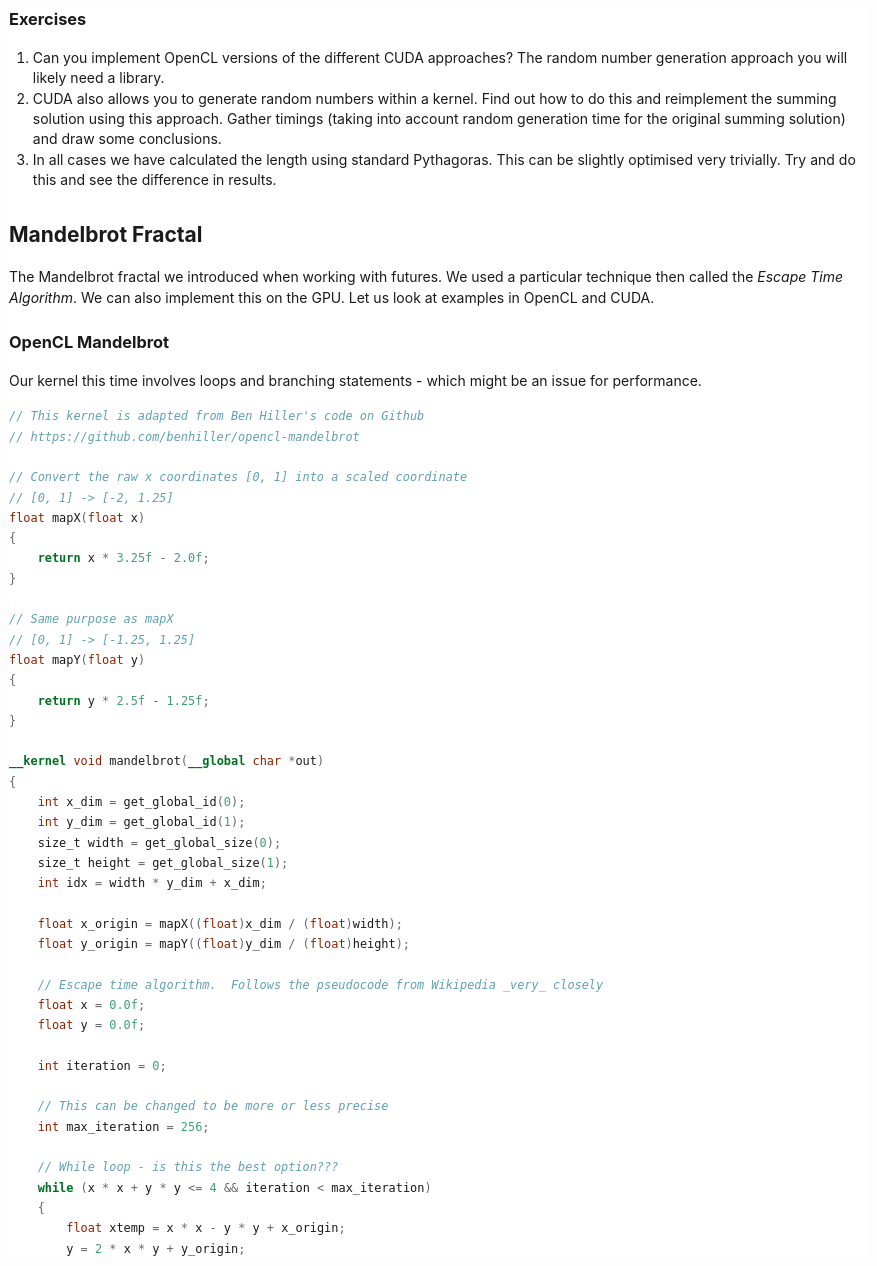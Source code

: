 ### Exercises

1. Can you implement OpenCL versions of the different CUDA approaches?  The random number generation approach you will likely need a library.
2. CUDA also allows you to generate random numbers within a kernel.  Find out how to do this and reimplement the summing solution using this approach. Gather timings (taking into account random generation time for the original summing solution) and draw some conclusions.
3. In all cases we have calculated the length using standard Pythagoras. This can be slightly optimised very trivially. Try and do this and see the difference in results.

## Mandelbrot Fractal

The Mandelbrot fractal we introduced when working with futures.  We used a particular technique then called the *Escape Time Algorithm*.  We can also implement this on the GPU. Let us look at examples in OpenCL and CUDA.

### OpenCL Mandelbrot

Our kernel this time involves loops and branching statements - which might be an issue for performance.

```opencl
// This kernel is adapted from Ben Hiller's code on Github
// https://github.com/benhiller/opencl-mandelbrot

// Convert the raw x coordinates [0, 1] into a scaled coordinate
// [0, 1] -> [-2, 1.25]
float mapX(float x)
{
    return x * 3.25f - 2.0f;
}

// Same purpose as mapX
// [0, 1] -> [-1.25, 1.25]
float mapY(float y)
{
    return y * 2.5f - 1.25f;
}

__kernel void mandelbrot(__global char *out)
{
    int x_dim = get_global_id(0);
    int y_dim = get_global_id(1);
    size_t width = get_global_size(0);
    size_t height = get_global_size(1);
    int idx = width * y_dim + x_dim;
    
    float x_origin = mapX((float)x_dim / (float)width);
    float y_origin = mapY((float)y_dim / (float)height);
    
    // Escape time algorithm.  Follows the pseudocode from Wikipedia _very_ closely
    float x = 0.0f;
    float y = 0.0f;
    
    int iteration = 0;
    
    // This can be changed to be more or less precise
    int max_iteration = 256;
    
    // While loop - is this the best option???
    while (x * x + y * y <= 4 && iteration < max_iteration)
    {
        float xtemp = x * x - y * y + x_origin;
        y = 2 * x * y + y_origin;
```